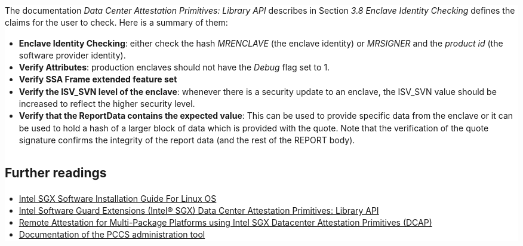 The documentation _Data Center Attestation Primitives: Library API_ describes in Section _3.8 Enclave Identity Checking_ defines the claims for the user to check.
Here is a summary of them:

- **Enclave Identity Checking**: either check the hash _MRENCLAVE_ (the enclave identity) or _MRSIGNER_ and the _product id_ (the software provider identity).
- **Verify Attributes**: production enclaves should not have the _Debug_ flag set to 1.
- **Verify SSA Frame extended feature set**
- **Verify the ISV_SVN level of the enclave**: whenever there is a security update to an enclave, the ISV_SVN value should be increased to reflect the higher security level.
- **Verify that the ReportData contains the expected value**: This can be used to provide specific data from the enclave or it can be used to hold a hash of a larger block of data which is provided with the quote. Note that the verification of the quote signature confirms the integrity of the report data (and the rest of the REPORT body). 


## Further readings

- [Intel SGX Software Installation Guide For Linux OS](https://download.01.org/intel-sgx/latest/dcap-latest/linux/docs/Intel_SGX_SW_Installation_Guide_for_Linux.pdf)
- [Intel Software Guard Extensions (Intel® SGX) Data Center Attestation Primitives: Library API](https://download.01.org/intel-sgx/latest/dcap-latest/linux/docs/Intel_SGX_ECDSA_QuoteLibReference_DCAP_API.pdf)
- [Remote Attestation for Multi-Package Platforms using Intel SGX Datacenter Attestation Primitives (DCAP)](https://download.01.org/intel-sgx/latest/dcap-latest/linux/docs/Intel_SGX_DCAP_Multipackage_SW.pdf)
- [Documentation of the PCCS administration tool](https://github.com/intel/SGXDataCenterAttestationPrimitives/blob/master/tools/PccsAdminTool/README.txt)
